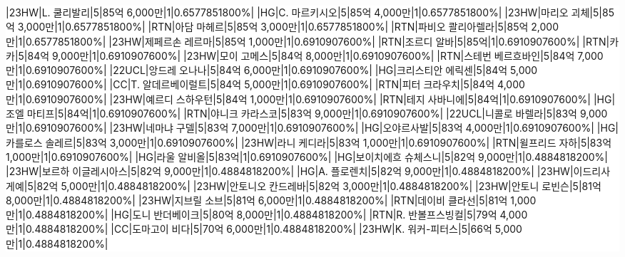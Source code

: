 |23HW|L. 쿨리발리|5|85억 6,000만|1|0.6577851800%|
|HG|C. 마르키시오|5|85억 4,000만|1|0.6577851800%|
|23HW|마리오 괴체|5|85억 3,000만|1|0.6577851800%|
|RTN|아담 마헤르|5|85억 3,000만|1|0.6577851800%|
|RTN|파비오 콸리아렐라|5|85억 2,000만|1|0.6577851800%|
|23HW|제페르손 레르마|5|85억 1,000만|1|0.6910907600%|
|RTN|조르디 알바|5|85억|1|0.6910907600%|
|RTN|카카|5|84억 9,000만|1|0.6910907600%|
|23HW|모이 고메스|5|84억 8,000만|1|0.6910907600%|
|RTN|스테번 베르흐바인|5|84억 7,000만|1|0.6910907600%|
|22UCL|앙드레 오나나|5|84억 6,000만|1|0.6910907600%|
|HG|크리스티안 에릭센|5|84억 5,000만|1|0.6910907600%|
|CC|T. 알데르베이럴트|5|84억 5,000만|1|0.6910907600%|
|RTN|피터 크라우치|5|84억 4,000만|1|0.6910907600%|
|23HW|예르디 스하우턴|5|84억 1,000만|1|0.6910907600%|
|RTN|테지 사바니에|5|84억|1|0.6910907600%|
|HG|조엘 마티프|5|84억|1|0.6910907600%|
|RTN|야니크 카라스코|5|83억 9,000만|1|0.6910907600%|
|22UCL|니콜로 바렐라|5|83억 9,000만|1|0.6910907600%|
|23HW|네마냐 구델|5|83억 7,000만|1|0.6910907600%|
|HG|오야르사발|5|83억 4,000만|1|0.6910907600%|
|HG|카를로스 솔레르|5|83억 3,000만|1|0.6910907600%|
|23HW|라니 케디라|5|83억 1,000만|1|0.6910907600%|
|RTN|윌프리드 자하|5|83억 1,000만|1|0.6910907600%|
|HG|라울 알비올|5|83억|1|0.6910907600%|
|HG|보이치에흐 슈체스니|5|82억 9,000만|1|0.4884818200%|
|23HW|보르하 이글레시아스|5|82억 9,000만|1|0.4884818200%|
|HG|A. 플로렌치|5|82억 9,000만|1|0.4884818200%|
|23HW|이드리사 게예|5|82억 5,000만|1|0.4884818200%|
|23HW|안토니오 칸드레바|5|82억 3,000만|1|0.4884818200%|
|23HW|안토니 로빈슨|5|81억 8,000만|1|0.4884818200%|
|23HW|지브릴 소브|5|81억 6,000만|1|0.4884818200%|
|RTN|데이비 클라선|5|81억 1,000만|1|0.4884818200%|
|HG|도니 반더베이크|5|80억 8,000만|1|0.4884818200%|
|RTN|R. 반볼프스빙컬|5|79억 4,000만|1|0.4884818200%|
|CC|도마고이 비다|5|70억 6,000만|1|0.4884818200%|
|23HW|K. 워커-피터스|5|66억 5,000만|1|0.4884818200%|